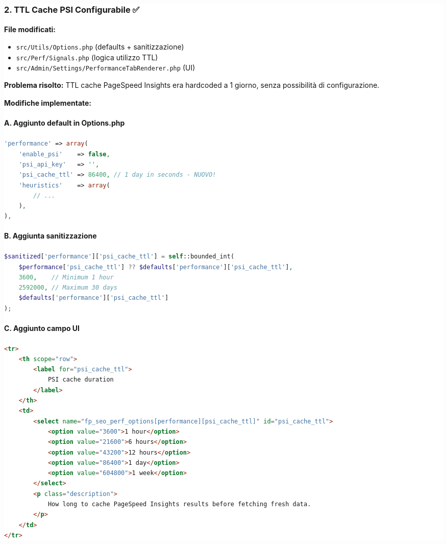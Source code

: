 
### 2. TTL Cache PSI Configurabile ✅

**File modificati:**
- `src/Utils/Options.php` (defaults + sanitizzazione)
- `src/Perf/Signals.php` (logica utilizzo TTL)
- `src/Admin/Settings/PerformanceTabRenderer.php` (UI)

**Problema risolto:**
TTL cache PageSpeed Insights era hardcoded a 1 giorno, senza possibilità di configurazione.

**Modifiche implementate:**

#### A. Aggiunto default in Options.php
```php
'performance' => array(
    'enable_psi'    => false,
    'psi_api_key'   => '',
    'psi_cache_ttl' => 86400, // 1 day in seconds - NUOVO!
    'heuristics'    => array(
        // ...
    ),
),
```

#### B. Aggiunta sanitizzazione
```php
$sanitized['performance']['psi_cache_ttl'] = self::bounded_int(
    $performance['psi_cache_ttl'] ?? $defaults['performance']['psi_cache_ttl'],
    3600,    // Minimum 1 hour
    2592000, // Maximum 30 days
    $defaults['performance']['psi_cache_ttl']
);
```

#### C. Aggiunto campo UI
```html
<tr>
    <th scope="row">
        <label for="psi_cache_ttl">
            PSI cache duration
        </label>
    </th>
    <td>
        <select name="fp_seo_perf_options[performance][psi_cache_ttl]" id="psi_cache_ttl">
            <option value="3600">1 hour</option>
            <option value="21600">6 hours</option>
            <option value="43200">12 hours</option>
            <option value="86400">1 day</option>
            <option value="604800">1 week</option>
        </select>
        <p class="description">
            How long to cache PageSpeed Insights results before fetching fresh data.
        </p>
    </td>
</tr>
```
